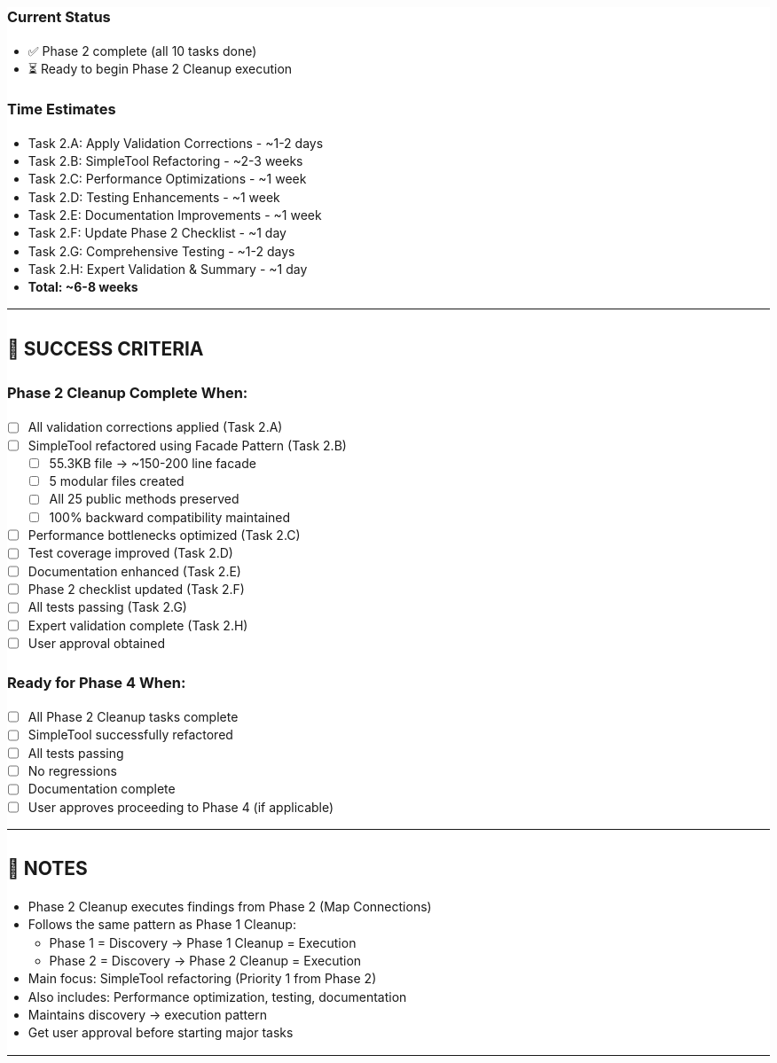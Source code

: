 ### Current Status
- ✅ Phase 2 complete (all 10 tasks done)
- ⏳ Ready to begin Phase 2 Cleanup execution

### Time Estimates
- Task 2.A: Apply Validation Corrections - ~1-2 days
- Task 2.B: SimpleTool Refactoring - ~2-3 weeks
- Task 2.C: Performance Optimizations - ~1 week
- Task 2.D: Testing Enhancements - ~1 week
- Task 2.E: Documentation Improvements - ~1 week
- Task 2.F: Update Phase 2 Checklist - ~1 day
- Task 2.G: Comprehensive Testing - ~1-2 days
- Task 2.H: Expert Validation & Summary - ~1 day
- **Total: ~6-8 weeks**

---

## 🎯 SUCCESS CRITERIA

### Phase 2 Cleanup Complete When:
- [ ] All validation corrections applied (Task 2.A)
- [ ] SimpleTool refactored using Facade Pattern (Task 2.B)
  - [ ] 55.3KB file → ~150-200 line facade
  - [ ] 5 modular files created
  - [ ] All 25 public methods preserved
  - [ ] 100% backward compatibility maintained
- [ ] Performance bottlenecks optimized (Task 2.C)
- [ ] Test coverage improved (Task 2.D)
- [ ] Documentation enhanced (Task 2.E)
- [ ] Phase 2 checklist updated (Task 2.F)
- [ ] All tests passing (Task 2.G)
- [ ] Expert validation complete (Task 2.H)
- [ ] User approval obtained

### Ready for Phase 4 When:
- [ ] All Phase 2 Cleanup tasks complete
- [ ] SimpleTool successfully refactored
- [ ] All tests passing
- [ ] No regressions
- [ ] Documentation complete
- [ ] User approves proceeding to Phase 4 (if applicable)

---

## 📝 NOTES

- Phase 2 Cleanup executes findings from Phase 2 (Map Connections)
- Follows the same pattern as Phase 1 Cleanup:
  - Phase 1 = Discovery → Phase 1 Cleanup = Execution
  - Phase 2 = Discovery → Phase 2 Cleanup = Execution
- Main focus: SimpleTool refactoring (Priority 1 from Phase 2)
- Also includes: Performance optimization, testing, documentation
- Maintains discovery → execution pattern
- Get user approval before starting major tasks

---